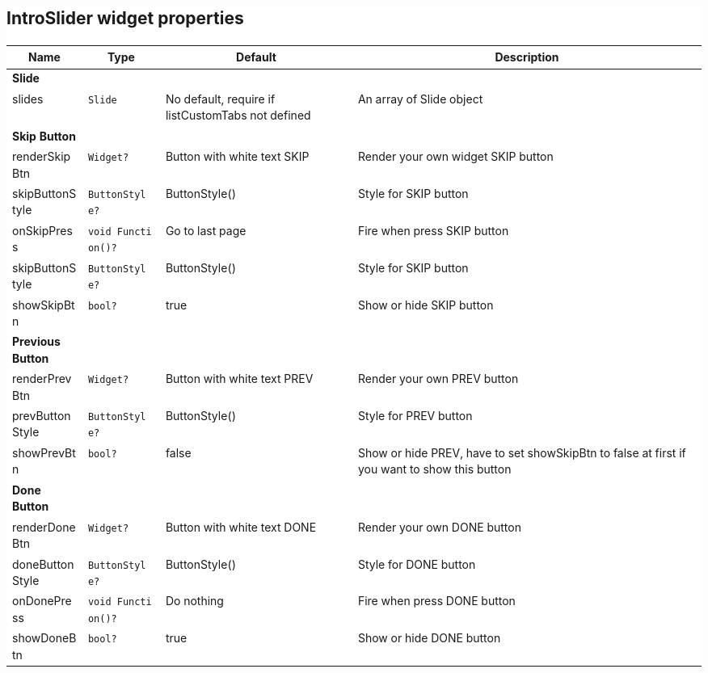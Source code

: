 ## IntroSlider widget properties

| Name                                                                                                   | Type                                | Default                                           | Description                                                                                         |
| ------------------------------------------------------------------------------------------------------ | ----------------------------------- | ------------------------------------------------- | --------------------------------------------------------------------------------------------------- |
| <b>Slide</b>                                                                                           |                                     |                                                   |                                                                                                     |
| slides                                                                                                 | `Slide`                             | No default, require if listCustomTabs not defined | An array of Slide object                                                                            |
| <b>Skip Button</b>                                                                                     |                                     |                                                   |                                                                                                     |
| renderSkipBtn                                                                                          | `Widget?`                           | Button with white text SKIP                       | Render your own widget SKIP button                                                                  |
| skipButtonStyle                                                                                        | `ButtonStyle?`                      | ButtonStyle()                                     | Style for SKIP button                                                                               |
| onSkipPress                                                                                            | `void Function()?`                  | Go to last page                                   | Fire when press SKIP button                                                                         |
| skipButtonStyle                                                                                        | `ButtonStyle?`                      | ButtonStyle()                                     | Style for SKIP button                                                                               |
| showSkipBtn                                                                                            | `bool?`                             | true                                              | Show or hide SKIP button                                                                            |
| <b>Previous Button</b>                                                                                 |                                     |                                                   |                                                                                                     |
| renderPrevBtn                                                                                          | `Widget?`                           | Button with white text PREV                       | Render your own PREV button                                                                         |
| prevButtonStyle                                                                                        | `ButtonStyle?`                      | ButtonStyle()                                     | Style for PREV button                                                                               |
| showPrevBtn                                                                                            | `bool?`                             | false                                             | Show or hide PREV, have to set showSkipBtn to false at first if you want to show this button        |
| <b>Done Button</b>                                                                                     |                                     |                                                   |                                                                                                     |
| renderDoneBtn                                                                                          | `Widget?`                           | Button with white text DONE                       | Render your own DONE button                                                                         |
| doneButtonStyle                                                                                        | `ButtonStyle?`                      | ButtonStyle()                                     | Style for DONE button                                                                               |
| onDonePress                                                                                            | `void Function()?`                  | Do nothing                                        | Fire when press DONE button                                                                         |
| showDoneBtn                                                                                            | `bool?`                             | true                                              | Show or hide DONE button                                                                            |